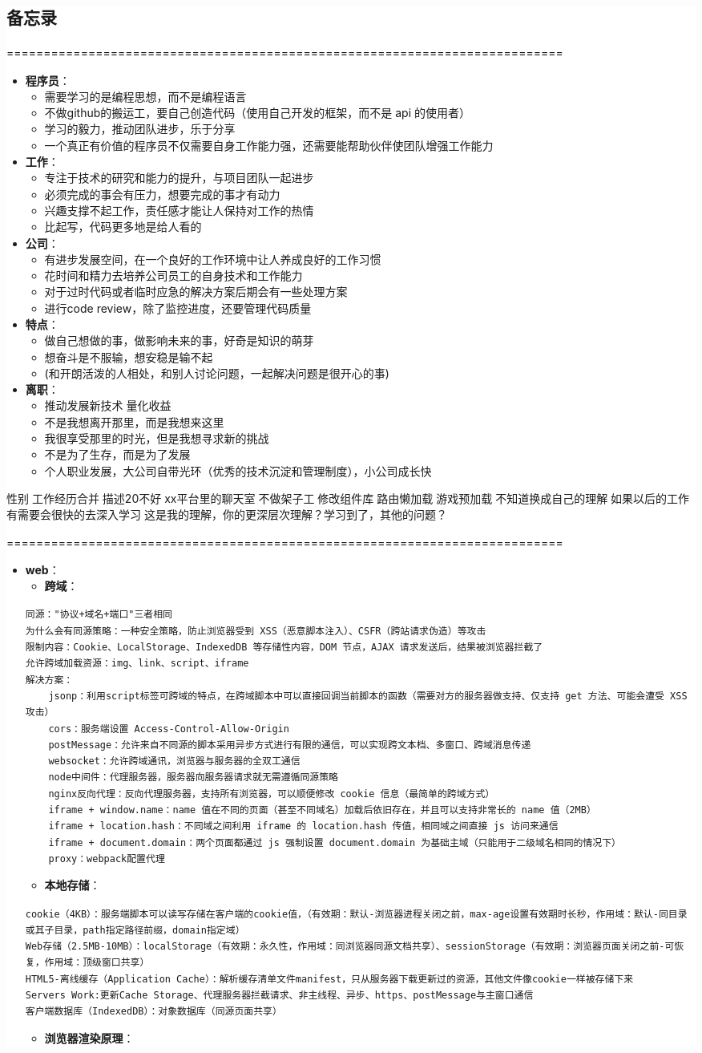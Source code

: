 ## 备忘录


===========================================================================
* **程序员**：
    * 需要学习的是编程思想，而不是编程语言
    * 不做github的搬运工，要自己创造代码（使用自己开发的框架，而不是 api 的使用者）
    * 学习的毅力，推动团队进步，乐于分享
    * 一个真正有价值的程序员不仅需要自身工作能力强，还需要能帮助伙伴使团队增强工作能力
* **工作**：
    * 专注于技术的研究和能力的提升，与项目团队一起进步
    * 必须完成的事会有压力，想要完成的事才有动力
    * 兴趣支撑不起工作，责任感才能让人保持对工作的热情
    * 比起写，代码更多地是给人看的
* **公司**：
    * 有进步发展空间，在一个良好的工作环境中让人养成良好的工作习惯
    * 花时间和精力去培养公司员工的自身技术和工作能力
    * 对于过时代码或者临时应急的解决方案后期会有一些处理方案
    * 进行code review，除了监控进度，还要管理代码质量
* **特点**：
    * 做自己想做的事，做影响未来的事，好奇是知识的萌芽
    * 想奋斗是不服输，想安稳是输不起
    * (和开朗活泼的人相处，和别人讨论问题，一起解决问题是很开心的事)
* **离职**：
    * 推动发展新技术 量化收益
    * 不是我想离开那里，而是我想来这里
    * 我很享受那里的时光，但是我想寻求新的挑战
    * 不是为了生存，而是为了发展
    * 个人职业发展，大公司自带光环（优秀的技术沉淀和管理制度），小公司成长快

性别 工作经历合并 描述20不好 xx平台里的聊天室
不做架子工 修改组件库 路由懒加载 游戏预加载
不知道换成自己的理解 如果以后的工作有需要会很快的去深入学习 这是我的理解，你的更深层次理解？学习到了，其他的问题？

===========================================================================
* **web**：
    * **跨域**：
    ```
    同源："协议+域名+端口"三者相同
    为什么会有同源策略：一种安全策略，防止浏览器受到 XSS（恶意脚本注入）、CSFR（跨站请求伪造）等攻击
    限制内容：Cookie、LocalStorage、IndexedDB 等存储性内容，DOM 节点，AJAX 请求发送后，结果被浏览器拦截了
    允许跨域加载资源：img、link、script、iframe
    解决方案：
        jsonp：利用script标签可跨域的特点，在跨域脚本中可以直接回调当前脚本的函数（需要对方的服务器做支持、仅支持 get 方法、可能会遭受 XSS 攻击）
        cors：服务端设置 Access-Control-Allow-Origin
        postMessage：允许来自不同源的脚本采用异步方式进行有限的通信，可以实现跨文本档、多窗口、跨域消息传递
        websocket：允许跨域通讯，浏览器与服务器的全双工通信
        node中间件：代理服务器，服务器向服务器请求就无需遵循同源策略
        nginx反向代理：反向代理服务器，支持所有浏览器，可以顺便修改 cookie 信息（最简单的跨域方式）
        iframe + window.name：name 值在不同的页面（甚至不同域名）加载后依旧存在，并且可以支持非常长的 name 值（2MB）
        iframe + location.hash：不同域之间利用 iframe 的 location.hash 传值，相同域之间直接 js 访问来通信
        iframe + document.domain：两个页面都通过 js 强制设置 document.domain 为基础主域（只能用于二级域名相同的情况下）
        proxy：webpack配置代理
    ```
    * **本地存储**：
    ```
    cookie（4KB）：服务端脚本可以读写存储在客户端的cookie值，（有效期：默认-浏览器进程关闭之前，max-age设置有效期时长秒，作用域：默认-同目录或其子目录，path指定路径前缀，domain指定域）
    Web存储（2.5MB-10MB）：localStorage（有效期：永久性，作用域：同浏览器同源文档共享）、sessionStorage（有效期：浏览器页面关闭之前-可恢复，作用域：顶级窗口共享）
    HTML5-离线缓存（Application Cache）：解析缓存清单文件manifest，只从服务器下载更新过的资源，其他文件像cookie一样被存储下来
    Servers Work:更新Cache Storage、代理服务器拦截请求、非主线程、异步、https、postMessage与主窗口通信
    客户端数据库（IndexedDB）：对象数据库（同源页面共享）
    ```
    * **浏览器渲染原理**：